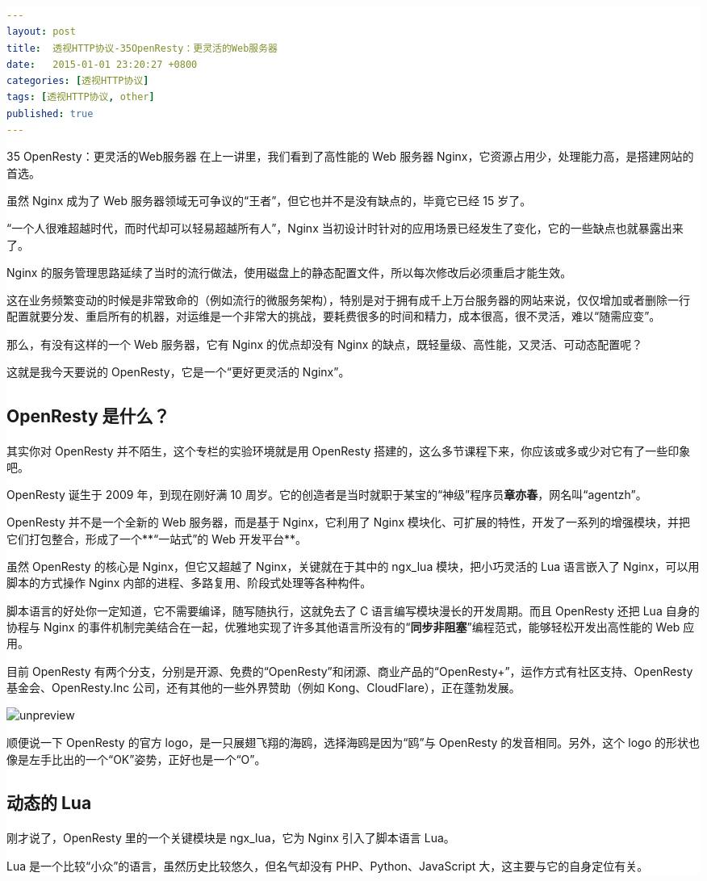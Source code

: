 ```yaml
---
layout: post
title:  透视HTTP协议-35OpenResty：更灵活的Web服务器
date:   2015-01-01 23:20:27 +0800
categories: [透视HTTP协议]
tags: [透视HTTP协议, other]
published: true
---
```




35 OpenResty：更灵活的Web服务器
在上一讲里，我们看到了高性能的 Web 服务器 Nginx，它资源占用少，处理能力高，是搭建网站的首选。

虽然 Nginx 成为了 Web 服务器领域无可争议的“王者”，但它也并不是没有缺点的，毕竟它已经 15 岁了。

“一个人很难超越时代，而时代却可以轻易超越所有人”，Nginx 当初设计时针对的应用场景已经发生了变化，它的一些缺点也就暴露出来了。

Nginx 的服务管理思路延续了当时的流行做法，使用磁盘上的静态配置文件，所以每次修改后必须重启才能生效。

这在业务频繁变动的时候是非常致命的（例如流行的微服务架构），特别是对于拥有成千上万台服务器的网站来说，仅仅增加或者删除一行配置就要分发、重启所有的机器，对运维是一个非常大的挑战，要耗费很多的时间和精力，成本很高，很不灵活，难以“随需应变”。

那么，有没有这样的一个 Web 服务器，它有 Nginx 的优点却没有 Nginx 的缺点，既轻量级、高性能，又灵活、可动态配置呢？

这就是我今天要说的 OpenResty，它是一个“更好更灵活的 Nginx”。

## OpenResty 是什么？

其实你对 OpenResty 并不陌生，这个专栏的实验环境就是用 OpenResty 搭建的，这么多节课程下来，你应该或多或少对它有了一些印象吧。

OpenResty 诞生于 2009 年，到现在刚好满 10 周岁。它的创造者是当时就职于某宝的“神级”程序员**章亦春**，网名叫“agentzh”。

OpenResty 并不是一个全新的 Web 服务器，而是基于 Nginx，它利用了 Nginx 模块化、可扩展的特性，开发了一系列的增强模块，并把它们打包整合，形成了一个**“一站式”的 Web 开发平台**。

虽然 OpenResty 的核心是 Nginx，但它又超越了 Nginx，关键就在于其中的 ngx_lua 模块，把小巧灵活的 Lua 语言嵌入了 Nginx，可以用脚本的方式操作 Nginx 内部的进程、多路复用、阶段式处理等各种构件。

脚本语言的好处你一定知道，它不需要编译，随写随执行，这就免去了 C 语言编写模块漫长的开发周期。而且 OpenResty 还把 Lua 自身的协程与 Nginx 的事件机制完美结合在一起，优雅地实现了许多其他语言所没有的“**同步非阻塞**”编程范式，能够轻松开发出高性能的 Web 应用。

目前 OpenResty 有两个分支，分别是开源、免费的“OpenResty”和闭源、商业产品的“OpenResty+”，运作方式有社区支持、OpenResty 基金会、OpenResty.Inc 公司，还有其他的一些外界赞助（例如 Kong、CloudFlare），正在蓬勃发展。

![unpreview](https://learn.lianglianglee.com/%e4%b8%93%e6%a0%8f/%e9%80%8f%e8%a7%86HTTP%e5%8d%8f%e8%ae%ae/assets/9f7b79c43c476890f03c2c716a20f301.png)

顺便说一下 OpenResty 的官方 logo，是一只展翅飞翔的海鸥，选择海鸥是因为“鸥”与 OpenResty 的发音相同。另外，这个 logo 的形状也像是左手比出的一个“OK”姿势，正好也是一个“O”。

## 动态的 Lua

刚才说了，OpenResty 里的一个关键模块是 ngx_lua，它为 Nginx 引入了脚本语言 Lua。

Lua 是一个比较“小众”的语言，虽然历史比较悠久，但名气却没有 PHP、Python、JavaScript 大，这主要与它的自身定位有关。
